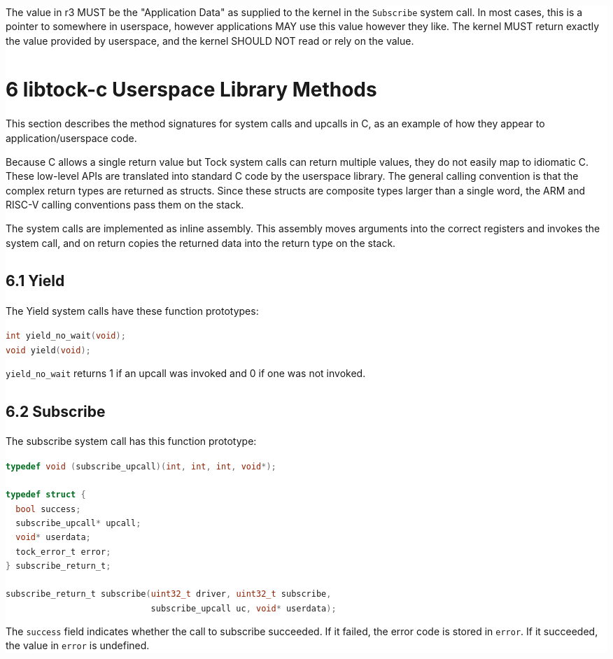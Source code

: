 The value in r3 MUST be the "Application Data" as supplied to the kernel
in the `Subscribe` system call. In most cases, this is a pointer to
somewhere in userspace, however applications MAY use this value however
they like. The kernel MUST return exactly the value provided by
userspace, and the kernel SHOULD NOT read or rely on the value.


6 libtock-c Userspace Library Methods
=================================

This section describes the method signatures for system calls and
upcalls in C, as an example of how they appear to application/userspace
code.

Because C allows a single return value but Tock system calls can return multiple values,
they do not easily map to idiomatic C. These low-level APIs are translated into standard C
code by the userspace library. The general calling convention is that the complex return types
are returned as structs. Since these structs are composite types larger than a single word, the
ARM and RISC-V calling conventions pass them on the stack.

The system calls are implemented as inline assembly. This assembly moves
arguments into the correct registers and invokes the system call, and on
return copies the returned data into the return type on the stack.


6.1 Yield
---------------------------------

The Yield system calls have these function prototypes:

```c
int yield_no_wait(void);
void yield(void);
```

`yield_no_wait` returns 1 if an upcall was invoked and 0 if one was not invoked.

6.2 Subscribe
---------------------------------

The subscribe system call has this function prototype:

```c
typedef void (subscribe_upcall)(int, int, int, void*);

typedef struct {
  bool success;
  subscribe_upcall* upcall;
  void* userdata;
  tock_error_t error;
} subscribe_return_t;

subscribe_return_t subscribe(uint32_t driver, uint32_t subscribe,
                             subscribe_upcall uc, void* userdata);
```

The `success` field indicates whether the call to subscribe succeeded.
If it failed, the error code is stored in `error`. If it succeeded,
the value in `error` is undefined.
